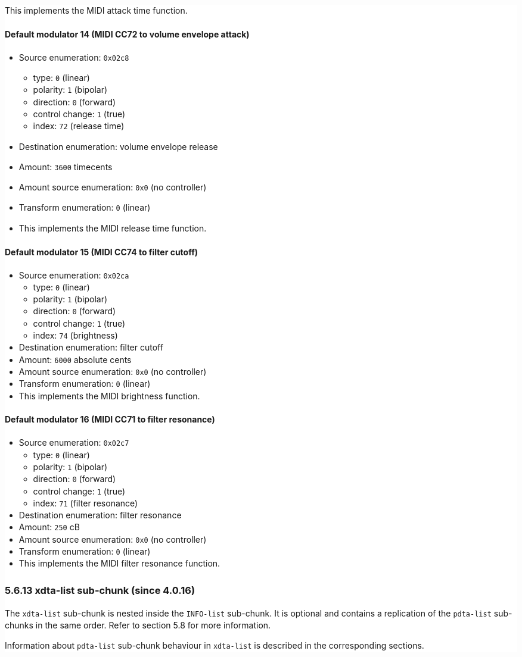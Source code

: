 This implements the MIDI attack time function.

#### Default modulator 14 (MIDI CC72 to volume envelope attack)

- Source enumeration: `0x02c8`
    - type: `0` (linear)
    - polarity: `1` (bipolar)
    - direction: `0` (forward)
    - control change: `1` (true)
    - index: `72` (release time)

- Destination enumeration: volume envelope release
- Amount: `3600` timecents
- Amount source enumeration: `0x0` (no controller)
- Transform enumeration: `0` (linear)
- This implements the MIDI release time function.

#### Default modulator 15 (MIDI CC74 to filter cutoff)

- Source enumeration: `0x02ca`
    - type: `0` (linear)
    - polarity: `1` (bipolar)
    - direction: `0` (forward)
    - control change: `1` (true)
    - index: `74` (brightness)
- Destination enumeration: filter cutoff
- Amount: `6000` absolute cents
- Amount source enumeration: `0x0` (no controller)
- Transform enumeration: `0` (linear)
- This implements the MIDI brightness function.

#### Default modulator 16 (MIDI CC71 to filter resonance)

- Source enumeration: `0x02c7`
    - type: `0` (linear)
    - polarity: `1` (bipolar)
    - direction: `0` (forward)
    - control change: `1` (true)
    - index: `71` (filter resonance)
- Destination enumeration: filter resonance
- Amount: `250` cB
- Amount source enumeration: `0x0` (no controller)
- Transform enumeration: `0` (linear)
- This implements the MIDI filter resonance function.

### 5.6.13 xdta-list sub-chunk (since 4.0.16)

The `xdta-list` sub-chunk is nested inside the `INFO-list` sub-chunk. It is optional and contains a replication of the `pdta-list` sub-chunks in the same order. Refer to section 5.8 for more information.

Information about `pdta-list` sub-chunk behaviour in `xdta-list` is described in the corresponding sections.
